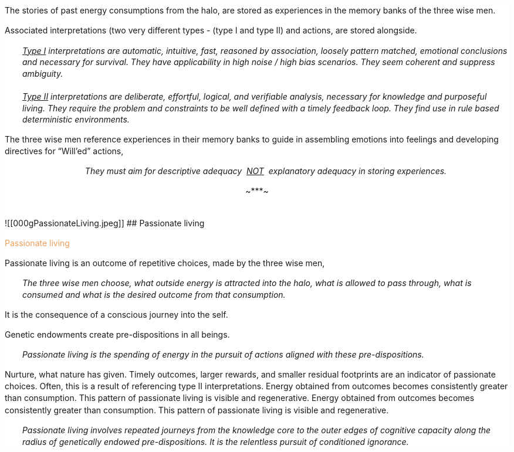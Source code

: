 The stories of past energy consumptions from the halo, are stored as experiences in the memory banks of the three wise men.

Associated interpretations (two very different types - (type I and type II) and actions, are stored alongside.

<p style="margin-left: 30px; line-height: 1.4; font-style: italic;">
<u>Type I</u> interpretations are automatic, intuitive, fast, reasoned by association, loosely pattern matched, emotional conclusions and necessary for survival. They have applicability in high noise / high bias scenarios. They seem coherent and suppress ambiguity.
<br><br>
<u>Type II</u> interpretations are deliberate, effortful, logical, and verifiable analysis, necessary for knowledge and purposeful living. They require the problem and constraints to be well defined with a timely feedback loop. They find use in rule based deterministic environments.
</p>

The three wise men reference experiences in their memory banks to guide in assembling emotions into feelings and developing directives for “Will’ed” actions,

<p style="text-align: center;margin-left: 30px; line-height: 1.4; font-style: italic;">They must aim for descriptive adequacy&nbsp;&nbsp;<u>NOT</u>&nbsp;&nbsp;explanatory adequacy in storing experiences.</p>
<p style="text-align: center; font-style: bold;"> ~***~ </p>
<div style="break-after: page;"></div><br>
![[000gPassionateLiving.jpeg]]
## Passionate living
<p style="color: #f09e5a;"><span class="highlight-text">Passionate living</span></p>

Passionate living is an outcome of repetitive choices, made by the three wise men, 

<p style="margin-left: 30px; line-height: 1.4; font-style: italic;">
The three wise men choose, what outside energy is attracted into the halo, what is allowed to pass through, what is consumed and what is the desired outcome from that consumption. </p>

It is the consequence of a conscious journey into the self.

Genetic endowments create pre-dispositions in all beings.

<p style="margin-left: 30px; line-height: 1.4; font-style: italic;">
Passionate living is the spending of energy in the pursuit of actions aligned with these pre-dispositions. 
</p>

Nurture, what nature has given. Timely outcomes, larger rewards, and smaller residual footprints are an indicator of passionate choices. Often, this is a result of referencing type II interpretations. Energy obtained from outcomes becomes consistently greater than consumption. This pattern of passionate living is visible and regenerative. Energy obtained from outcomes becomes consistently greater than consumption. This pattern of passionate living is visible and regenerative.

<p style="margin-left: 30px; line-height: 1.4; font-style: italic;">
Passionate living involves repeated journeys from the knowledge core to the outer edges of cognitive capacity along the radius of genetically endowed pre-dispositions. It is the relentless pursuit of conditioned ignorance.
</p>
